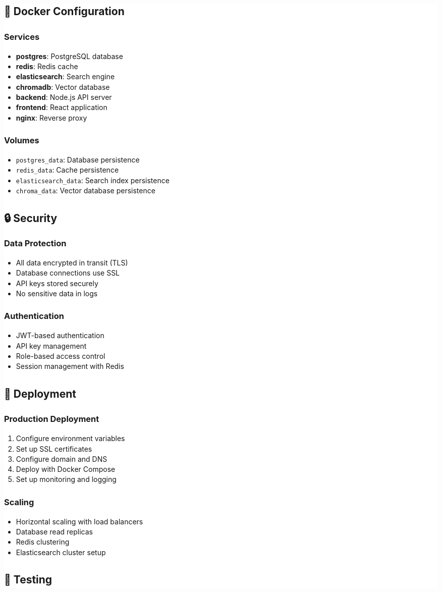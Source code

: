 ## 🐳 Docker Configuration

### Services
- **postgres**: PostgreSQL database
- **redis**: Redis cache
- **elasticsearch**: Search engine
- **chromadb**: Vector database
- **backend**: Node.js API server
- **frontend**: React application
- **nginx**: Reverse proxy

### Volumes
- `postgres_data`: Database persistence
- `redis_data`: Cache persistence
- `elasticsearch_data`: Search index persistence
- `chroma_data`: Vector database persistence

## 🔒 Security

### Data Protection
- All data encrypted in transit (TLS)
- Database connections use SSL
- API keys stored securely
- No sensitive data in logs

### Authentication
- JWT-based authentication
- API key management
- Role-based access control
- Session management with Redis

## 🚀 Deployment

### Production Deployment
1. Configure environment variables
2. Set up SSL certificates
3. Configure domain and DNS
4. Deploy with Docker Compose
5. Set up monitoring and logging

### Scaling
- Horizontal scaling with load balancers
- Database read replicas
- Redis clustering
- Elasticsearch cluster setup

## 🧪 Testing
